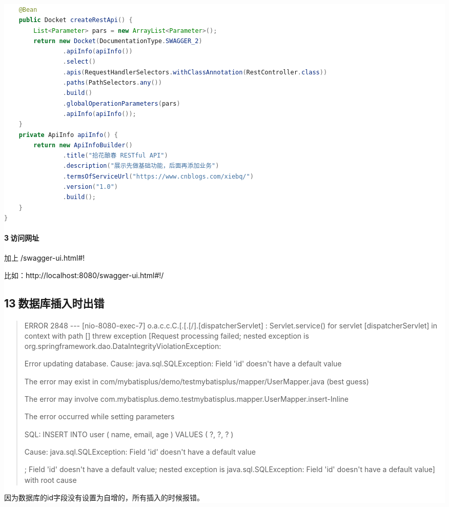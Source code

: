 ```java
    @Bean
    public Docket createRestApi() {
        List<Parameter> pars = new ArrayList<Parameter>();
        return new Docket(DocumentationType.SWAGGER_2)
                .apiInfo(apiInfo())
                .select()
                .apis(RequestHandlerSelectors.withClassAnnotation(RestController.class))
                .paths(PathSelectors.any())
                .build()
                .globalOperationParameters(pars)
                .apiInfo(apiInfo());
    }
    private ApiInfo apiInfo() {
        return new ApiInfoBuilder()
                .title("拾花酿春 RESTful API")
                .description("展示先做基础功能，后面再添加业务")
                .termsOfServiceUrl("https://www.cnblogs.com/xiebq/")
                .version("1.0")
                .build();
    }
}

```

#### 3 访问网址

加上 /swagger-ui.html#!

比如：http://localhost:8080/swagger-ui.html#!/

##  13   数据库插入时出错

> ERROR 2848 --- [nio-8080-exec-7] o.a.c.c.C.[.[.[/].[dispatcherServlet]    : Servlet.service() for servlet [dispatcherServlet] in context with path [] threw exception [Request processing failed; nested exception is org.springframework.dao.DataIntegrityViolationException: 
>
> Error updating database.  Cause: java.sql.SQLException: Field 'id' doesn't have a default value
>
> The error may exist in com/mybatisplus/demo/testmybatisplus/mapper/UserMapper.java (best guess)
>
> The error may involve com.mybatisplus.demo.testmybatisplus.mapper.UserMapper.insert-Inline
>
> The error occurred while setting parameters
>
> SQL: INSERT INTO user  ( name, email, age )  VALUES  ( ?, ?, ? )
>
> Cause: java.sql.SQLException: Field 'id' doesn't have a default value
>
> ; Field 'id' doesn't have a default value; nested exception is java.sql.SQLException: Field 'id' doesn't have a default value] with root cause

因为数据库的id字段没有设置为自增的，所有插入的时候报错。
